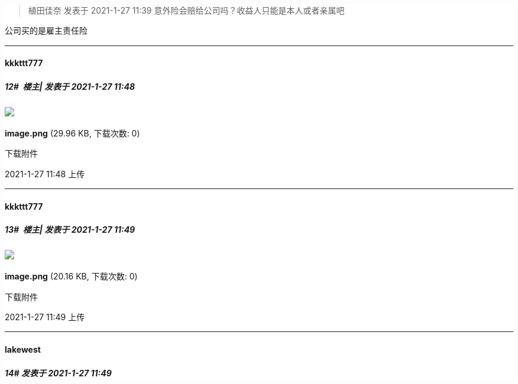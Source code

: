 

<blockquote>植田佳奈 发表于 2021-1-27 11:39
意外险会赔给公司吗？收益人只能是本人或者亲属吧</blockquote>
公司买的是雇主责任险







*****

####  kkkttt777  
##### 12#         楼主| 发表于 2021-1-27 11:48




<img src="https://img.saraba1st.com/forum/202101/27/114801hwubsthrtstsssa5.png" referrerpolicy="no-referrer">


<strong>image.png</strong> (29.96 KB, 下载次数: 0)

下载附件

2021-1-27 11:48 上传











*****

####  kkkttt777  
##### 13#         楼主| 发表于 2021-1-27 11:49




<img src="https://img.saraba1st.com/forum/202101/27/114932wkivxvptlviyyxu5.png" referrerpolicy="no-referrer">


<strong>image.png</strong> (20.16 KB, 下载次数: 0)

下载附件

2021-1-27 11:49 上传











*****

####  lakewest  
##### 14#       发表于 2021-1-27 11:49
